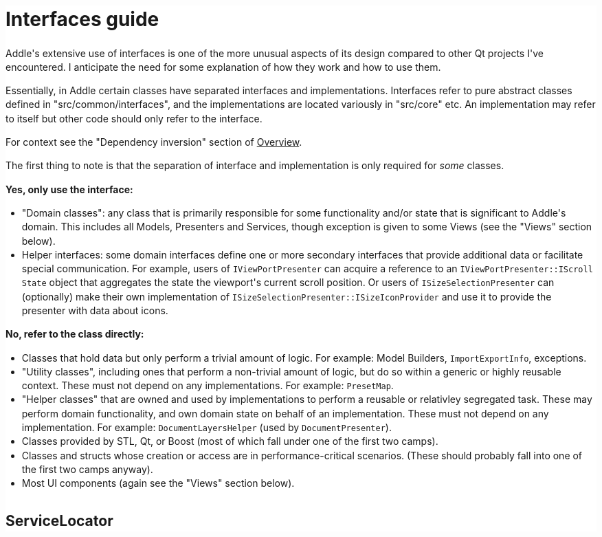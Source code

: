 
# Interfaces guide

Addle's extensive use of interfaces is one of the more unusual aspects of its
design compared to other Qt projects I've encountered. I anticipate the need for 
some explanation of how they work and how to use them.

Essentially, in Addle certain classes have separated interfaces and 
implementations. Interfaces refer to pure abstract classes defined in
"src/common/interfaces", and the implementations are located variously in
"src/core" etc. An implementation may refer to itself but other code should only
refer to the interface.

For context see the "Dependency inversion" section of [Overview](./Overview.md).

The first thing to note is that the separation of interface and implementation
is only required for *some* classes.

**Yes, only use the interface:**

- "Domain classes": any class that is primarily responsible for some
functionality and/or state that is significant to Addle's domain. This includes 
all Models, Presenters and Services, though exception is given to some Views
(see the "Views" section below).
- Helper interfaces: some domain interfaces define one or more secondary 
interfaces that provide additional data or facilitate special communication.
For example, users of `IViewPortPresenter` can acquire a reference to an
`IViewPortPresenter::IScrollState` object that aggregates the state the
viewport's current scroll position. Or users of `ISizeSelectionPresenter` can
(optionally) make their own implementation of
`ISizeSelectionPresenter::ISizeIconProvider` and use it to provide the presenter
with data about icons.

**No, refer to the class directly:**

- Classes that hold data but only perform a trivial amount of logic. For
example: Model Builders, `ImportExportInfo`, exceptions.
- "Utility classes", including ones that perform a non-trivial amount of logic, 
but do so within a generic or highly reusable context. These must not depend on
any implementations. For example: `PresetMap`.
- "Helper classes" that are owned and used by implementations to perform a 
reusable or relativley segregated task. These may perform domain functionality, 
and own domain state on behalf of an implementation. These must not depend on
any implementation. For example: `DocumentLayersHelper` (used by 
`DocumentPresenter`).
- Classes provided by STL, Qt, or Boost (most of which fall under one of the
first two camps).
- Classes and structs whose creation or access are in performance-critical
scenarios. (These should probably fall into one of the first two camps anyway).
- Most UI components (again see the "Views" section below).

## ServiceLocator

